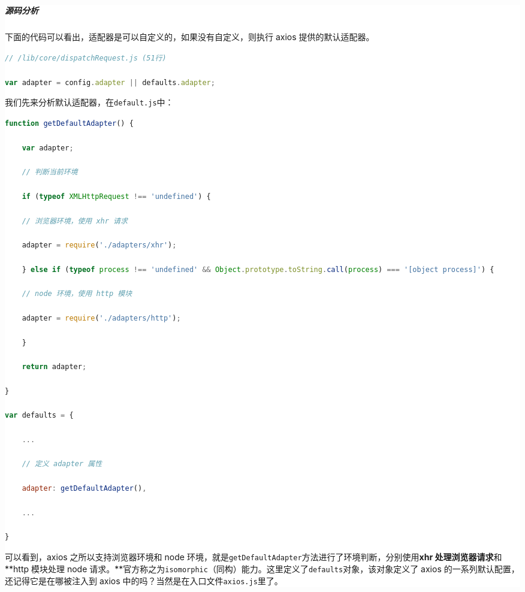 ##### 源码分析

下面的代码可以看出，适配器是可以自定义的，如果没有自定义，则执行 axios 提供的默认适配器。

```js
// /lib/core/dispatchRequest.js (51行)

var adapter = config.adapter || defaults.adapter;
```

我们先来分析默认适配器，在`default.js`中：

```js
function getDefaultAdapter() {

    var adapter;

    // 判断当前环境

    if (typeof XMLHttpRequest !== 'undefined') {

    // 浏览器环境，使用 xhr 请求

    adapter = require('./adapters/xhr');

    } else if (typeof process !== 'undefined' && Object.prototype.toString.call(process) === '[object process]') {

    // node 环境，使用 http 模块

    adapter = require('./adapters/http');

    }

    return adapter;

}

var defaults = {

    ...

    // 定义 adapter 属性

    adapter: getDefaultAdapter(),

    ...

}
```

可以看到，axios 之所以支持浏览器环境和 node 环境，就是`getDefaultAdapter`方法进行了环境判断，分别使用**xhr 处理浏览器请求**和\*\*http 模块处理 node 请求。\*\*官方称之为`isomorphic`（同构）能力。这里定义了`defaults`对象，该对象定义了 axios 的一系列默认配置，还记得它是在哪被注入到 axios 中的吗？当然是在入口文件`axios.js`里了。
